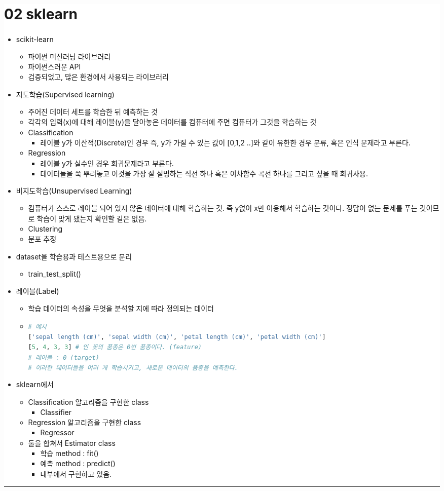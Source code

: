 # 02 sklearn

- scikit-learn
  - 파이썬 머신러닝 라이브러리
  - 파이썬스러운 API
  - 검증되었고, 많은 환경에서 사용되는 라이브러리

- 지도학습(Supervised learning)

  - 주어진 데이터 세트를 학습한 뒤 예측하는 것
  - 각각의 입력(x)에 대해 레이블(y)을 달아놓은 데이터를 컴퓨터에 주면 컴퓨터가 그것을 학습하는 것
  - Classification
    - 레이블 y가 이산적(Discrete)인 경우 즉, y가 가질 수 있는 값이 [0,1,2 ..]와 같이 유한한 경우 분류, 혹은 인식 문제라고 부른다.
  - Regression
    - 레이블 y가 실수인 경우 회귀문제라고 부른다.
    - 데이터들을 쭉 뿌려놓고 이것을 가장 잘 설명하는 직선 하나 혹은 이차함수 곡선 하나를 그리고 싶을 때 회귀사용.

- 비지도학습(Unsupervised Learning)

  - 컴퓨터가 스스로 레이블 되어 있지 않은 데이터에 대해 학습하는 것. 즉 y없이 x만 이용해서 학습하는 것이다. 정답이 없는 문제를 푸는 것이므로 학습이 맞게 됐는지 확인할 길은 없음.
  - Clustering
  - 분포 추정

- dataset을 학습용과 테스트용으로 분리

  - train_test_split()

- 레이블(Label)

  - 학습 데이터의 속성을 무엇을 분석할 지에 따라 정의되는 데이터

  - ```python
    # 예시
    ['sepal length (cm)', 'sepal width (cm)', 'petal length (cm)', 'petal width (cm)']
    [5, 4, 3, 3] # 인 꽃의 품종은 0번 품종이다. (feature)
    # 레이블 : 0 (target)
    # 이러한 데이터들을 여러 개 학습시키고, 새로운 데이터의 품종을 예측한다.
    ```

- sklearn에서

  - Classification 알고리즘을 구현한 class
    - Classifier
  - Regression 알고리즘을 구현한 class
    - Regressor
  - 둘을 합쳐서 Estimator class
    - 학습 method : fit()
    - 예측 method : predict()
    - 내부에서 구현하고 있음.

---